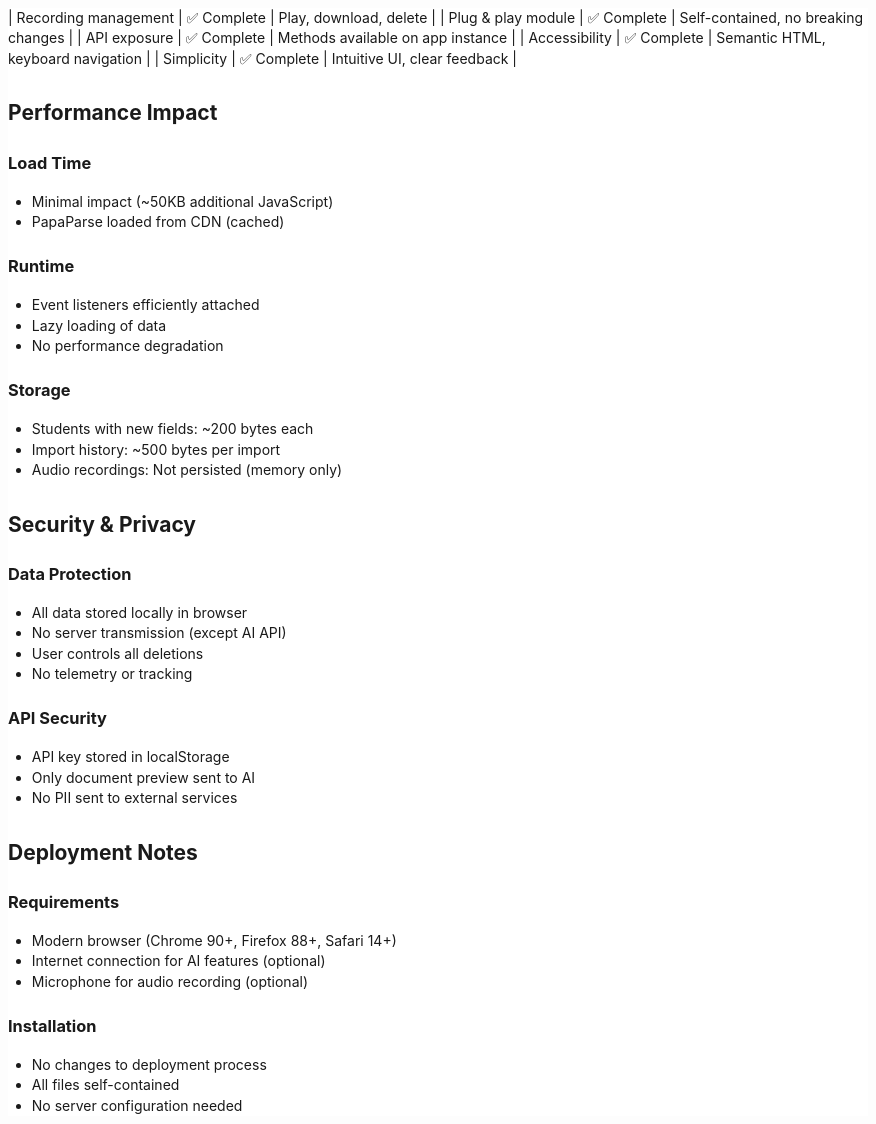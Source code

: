 | Recording management | ✅ Complete | Play, download, delete |
| Plug & play module | ✅ Complete | Self-contained, no breaking changes |
| API exposure | ✅ Complete | Methods available on app instance |
| Accessibility | ✅ Complete | Semantic HTML, keyboard navigation |
| Simplicity | ✅ Complete | Intuitive UI, clear feedback |

## Performance Impact

### Load Time
- Minimal impact (~50KB additional JavaScript)
- PapaParse loaded from CDN (cached)

### Runtime
- Event listeners efficiently attached
- Lazy loading of data
- No performance degradation

### Storage
- Students with new fields: ~200 bytes each
- Import history: ~500 bytes per import
- Audio recordings: Not persisted (memory only)

## Security & Privacy

### Data Protection
- All data stored locally in browser
- No server transmission (except AI API)
- User controls all deletions
- No telemetry or tracking

### API Security
- API key stored in localStorage
- Only document preview sent to AI
- No PII sent to external services

## Deployment Notes

### Requirements
- Modern browser (Chrome 90+, Firefox 88+, Safari 14+)
- Internet connection for AI features (optional)
- Microphone for audio recording (optional)

### Installation
- No changes to deployment process
- All files self-contained
- No server configuration needed
